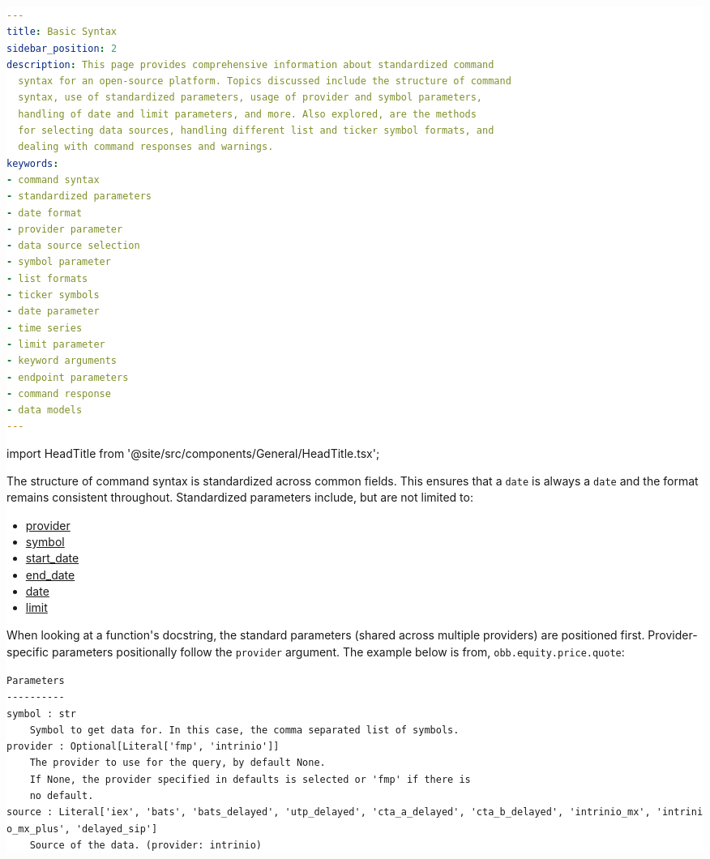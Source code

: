 ```yaml
---
title: Basic Syntax
sidebar_position: 2
description: This page provides comprehensive information about standardized command
  syntax for an open-source platform. Topics discussed include the structure of command
  syntax, use of standardized parameters, usage of provider and symbol parameters,
  handling of date and limit parameters, and more. Also explored, are the methods
  for selecting data sources, handling different list and ticker symbol formats, and
  dealing with command responses and warnings.
keywords:
- command syntax
- standardized parameters
- date format
- provider parameter
- data source selection
- symbol parameter
- list formats
- ticker symbols
- date parameter
- time series
- limit parameter
- keyword arguments
- endpoint parameters
- command response
- data models
---
```


import HeadTitle from '@site/src/components/General/HeadTitle.tsx';

<HeadTitle title="Basic Syntax - Usage | OpenBB Platform Docs" />

The structure of command syntax is standardized across common fields.  This ensures that a `date` is always a `date` and the format remains consistent throughout.  Standardized parameters include, but are not limited to:

- [provider](#provider)
- [symbol](#symbol)
- [start_date](#dates)
- [end_date](#dates)
- [date](#dates)
- [limit](#limit)

When looking at a function's docstring, the standard parameters (shared across multiple providers) are positioned first.  Provider-specific parameters positionally follow the `provider` argument.  The example below is from, `obb.equity.price.quote`:

```console
Parameters
----------
symbol : str
    Symbol to get data for. In this case, the comma separated list of symbols.
provider : Optional[Literal['fmp', 'intrinio']]
    The provider to use for the query, by default None.
    If None, the provider specified in defaults is selected or 'fmp' if there is
    no default.
source : Literal['iex', 'bats', 'bats_delayed', 'utp_delayed', 'cta_a_delayed', 'cta_b_delayed', 'intrinio_mx', 'intrinio_mx_plus', 'delayed_sip']
    Source of the data. (provider: intrinio)
```
